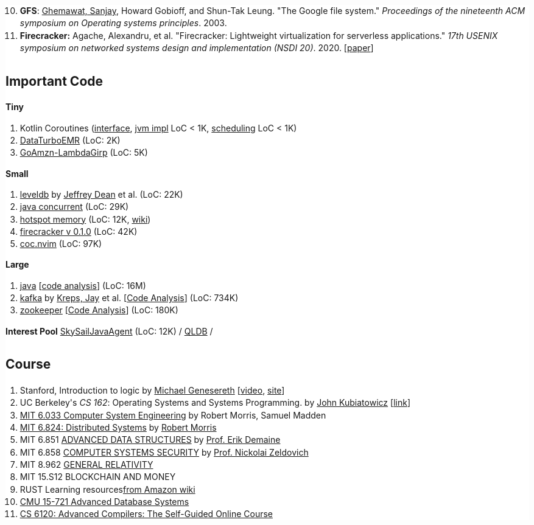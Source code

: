 10. **GFS**: [Ghemawat, Sanjay](https://en.wikipedia.org/wiki/Sanjay_Ghemawat), Howard Gobioff, and Shun-Tak Leung. "The Google file system." *Proceedings of the nineteenth ACM symposium on Operating systems principles*. 2003.
11. **Firecracker:** Agache, Alexandru, et al. "Firecracker: Lightweight virtualization for serverless applications." *17th USENIX symposium on networked systems design and implementation (NSDI 20)*. 2020. [[paper](https://www.usenix.org/system/files/nsdi20-paper-agache.pdf)]

## Important Code

**Tiny**

1. Kotlin Coroutines ([interface](https://github.com/JetBrains/kotlin/tree/master/libraries/stdlib/src/kotlin/coroutines), [jvm impl](https://github.com/JetBrains/kotlin/tree/master/libraries/stdlib/jvm/src/kotlin/coroutines) LoC < 1K, [scheduling](https://github.com/Kotlin/kotlinx.coroutines/blob/master/kotlinx-coroutines-core/jvm/src/scheduling/CoroutineScheduler.kt) LoC < 1K)
2. [DataTurboEMR](https://code.amazon.com/packages/DataTurboEMR/trees/heads/inv-health-mainline) (LoC: 2K)
3. [GoAmzn-LambdaGirp](https://code.amazon.com/packages/GoAmzn-LambdaGirp/trees/mainline) (LoC: 5K)

**Small**

1. [leveldb](https://github.com/google/leveldb) by [Jeffrey Dean](https://research.google/people/jeff/) et al. (LoC: 22K)
2. [java concurrent](https://github.com/openjdk/jdk/tree/master/src/java.base/share/classes/java/util/concurrent) (LoC: 29K)
3. [hotspot memory](https://github.com/openjdk/jdk/tree/master/src/hotspot/share/memory) (LoC: 12K, [wiki](https://wiki.openjdk.org/display/HotSpot))
4. [firecracker v 0.1.0](https://github.com/firecracker-microvm/firecracker/tree/v0.1.0) (LoC: 42K)
5. [coc.nvim](https://github.com/neoclide/coc.nvim) (LoC: 97K)

**Large**

1. [java](https://github.com/openjdk/jdk) [[code analysis](https://quip-amazon.com/JJbDA2Z6Fz6v/java-code-analysis)] (LoC: 16M)
2. [kafka](https://github.com/apache/kafka) by [Kreps, Jay](https://twitter.com/jaykreps?lang=en) et al. [[Code Analysis](https://quip-amazon.com/IUQOAlCppcA4/Kafka-Code-Analysis)] (LoC: 734K)
3. [zookeeper](https://github.com/apache/zookeeper) [[Code Analysis](https://quip-amazon.com/Gx4aATuBiGb5/Zookeeper-Analysis)] (LoC: 180K)

**Interest Pool**
[SkySailJavaAgent](https://code.amazon.com/packages/SkySailJavaAgent/trees/mainline)  (LoC: 12K) / [QLDB](https://code.amazon.com/packages/QLDB/trees/mainline) / 

## Course

1. Stanford, Introduction to logic by [Michael Genesereth](http://logic.stanford.edu/people/genesereth/genesereth.html) [[video](https://www.youtube.com/watch?v=AlR6_A8RHak), [site](http://intrologic.stanford.edu/homepage/index.html)]
2. UC Berkeley's *CS 162*: Operating Systems and Systems Programming. by [John Kubiatowicz](https://people.eecs.berkeley.edu/~kubitron/) [[link](https://www.youtube.com/playlist?list=PLMcZASLnrVs5qyBC-dc4bFRtC8ROPYmS0)]
3. [MIT 6.033 Computer System Engineering](https://dspace.mit.edu/bitstream/handle/1721.1/118791/6-033-spring-2009/contents/index.htm) by Robert Morris, Samuel Madden
4. [MIT 6.824: Distributed Systems](http://nil.csail.mit.edu/6.824/2020/schedule.html) by [Robert Morris](http://pdos.csail.mit.edu/~rtm/)
5. MIT 6.851 [ADVANCED DATA STRUCTURES](https://ocw.mit.edu/courses/6-851-advanced-data-structures-spring-2012/) by  [Prof. Erik Demaine](https://ocw.mit.edu/search?q=Prof.+Erik+Demaine)
6. MIT 6.858 [COMPUTER SYSTEMS SECURITY](https://ocw.mit.edu/courses/6-858-computer-systems-security-fall-2014/) by  [Prof. Nickolai Zeldovich](https://ocw.mit.edu/search?q=Prof.+Nickolai+Zeldovich)
7. MIT 8.962 [GENERAL RELATIVITY](https://ocw.mit.edu/courses/8-962-general-relativity-spring-2020/)
8. MIT 15.S12 BLOCKCHAIN AND MONEY
9. RUST Learning resources[from Amazon wiki](https://w.amazon.com/bin/view/RustLang#HLearningRust)
10. [CMU 15-721 Advanced Database Systems](https://15721.courses.cs.cmu.edu/spring2020/)
11. [CS 6120: Advanced Compilers: The Self-Guided Online Course](https://www.cs.cornell.edu/courses/cs6120/2022sp/self-guided/)